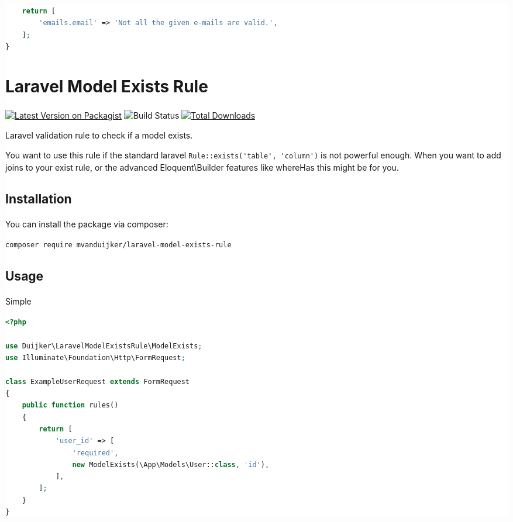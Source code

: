 ```php
    return [
        'emails.email' => 'Not all the given e-mails are valid.',
    ];
}
```

# Laravel Model Exists Rule

[![Latest Version on Packagist](https://img.shields.io/packagist/v/mvanduijker/laravel-model-exists-rule.svg?style=flat-square)](https://packagist.org/packages/mvanduijker/laravel-model-exists-rule)
![Build Status](https://github.com/mvanduijker/laravel-model-exists-rule/workflows/Run%20tests/badge.svg)
[![Total Downloads](https://img.shields.io/packagist/dt/mvanduijker/laravel-model-exists-rule.svg?style=flat-square)](https://packagist.org/packages/mvanduijker/laravel-model-exists-rule)


Laravel validation rule to check if a model exists.

You want to use this rule if the standard laravel `Rule::exists('table', 'column')` is not powerful enough.
When you want to add joins to your exist rule, or the advanced Eloquent\Builder features like whereHas this might be for you.


## Installation

You can install the package via composer:

```bash
composer require mvanduijker/laravel-model-exists-rule
```

## Usage

Simple

```php
<?php

use Duijker\LaravelModelExistsRule\ModelExists;
use Illuminate\Foundation\Http\FormRequest;

class ExampleUserRequest extends FormRequest
{
    public function rules()
    {
        return [
            'user_id' => [
                'required',
                new ModelExists(\App\Models\User::class, 'id'),        
            ],
        ];
    }
}
```
